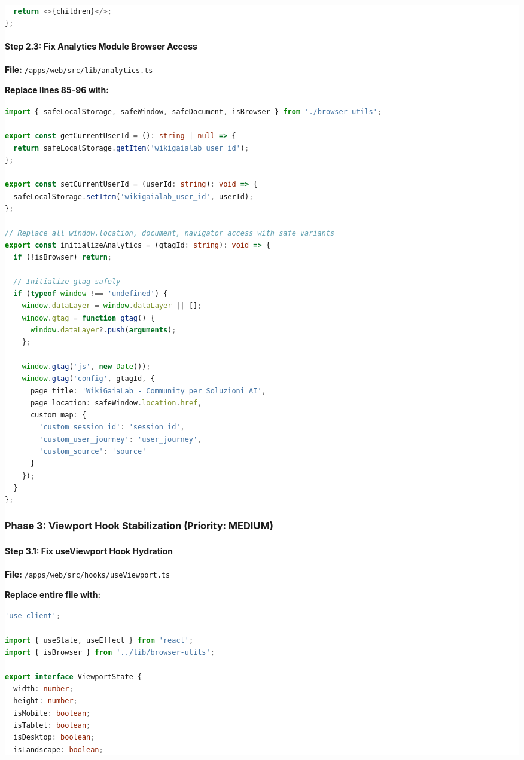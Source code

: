 ```typescript
  return <>{children}</>;
};
```

#### Step 2.3: Fix Analytics Module Browser Access

**File:** `/apps/web/src/lib/analytics.ts`

**Replace lines 85-96 with:**
```typescript
import { safeLocalStorage, safeWindow, safeDocument, isBrowser } from './browser-utils';

export const getCurrentUserId = (): string | null => {
  return safeLocalStorage.getItem('wikigaialab_user_id');
};

export const setCurrentUserId = (userId: string): void => {
  safeLocalStorage.setItem('wikigaialab_user_id', userId);
};

// Replace all window.location, document, navigator access with safe variants
export const initializeAnalytics = (gtagId: string): void => {
  if (!isBrowser) return;

  // Initialize gtag safely
  if (typeof window !== 'undefined') {
    window.dataLayer = window.dataLayer || [];
    window.gtag = function gtag() {
      window.dataLayer?.push(arguments);
    };

    window.gtag('js', new Date());
    window.gtag('config', gtagId, {
      page_title: 'WikiGaiaLab - Community per Soluzioni AI',
      page_location: safeWindow.location.href,
      custom_map: {
        'custom_session_id': 'session_id',
        'custom_user_journey': 'user_journey',
        'custom_source': 'source'
      }
    });
  }
};
```

### Phase 3: Viewport Hook Stabilization (Priority: MEDIUM)

#### Step 3.1: Fix useViewport Hook Hydration

**File:** `/apps/web/src/hooks/useViewport.ts`

**Replace entire file with:**
```typescript
'use client';

import { useState, useEffect } from 'react';
import { isBrowser } from '../lib/browser-utils';

export interface ViewportState {
  width: number;
  height: number;
  isMobile: boolean;
  isTablet: boolean;
  isDesktop: boolean;
  isLandscape: boolean;
```